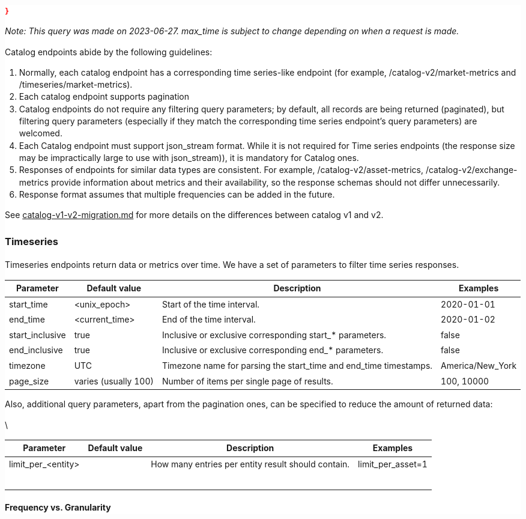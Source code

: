 ```json
}

```

_Note: This query was made on 2023-06-27. max\_time is subject to change depending on when a request is made._

Catalog endpoints abide by the following guidelines:

1. Normally, each catalog endpoint has a corresponding time series-like endpoint (for example, /catalog-v2/market-metrics and /timeseries/market-metrics).
2. Each catalog endpoint supports pagination
3. Catalog endpoints do not require any filtering query parameters; by default, all records are being returned (paginated), but filtering query parameters (especially if they match the corresponding time series endpoint’s query parameters) are welcomed.
4. Each Catalog endpoint must support json\_stream format. While it is not required for Time series endpoints (the response size may be impractically large to use with json\_stream)), it is mandatory for Catalog ones.
5. Responses of endpoints for similar data types are consistent. For example, /catalog-v2/asset-metrics, /catalog-v2/exchange-metrics provide information about metrics and their availability, so the response schemas should not differ unnecessarily.
6. Response format assumes that multiple frequencies can be added in the future.

See [catalog-v1-v2-migration.md](catalog-v1-v2-migration.md "mention") for more details on the differences between catalog v1 and v2.

### Timeseries

Timeseries endpoints return data or metrics over time. We have a set of parameters to filter time series responses.

| Parameter        | Default value        | Description                                                         | Examples          |
| ---------------- | -------------------- | ------------------------------------------------------------------- | ----------------- |
| start\_time      | \<unix\_epoch>       | Start of the time interval.                                         | 2020-01-01        |
| end\_time        | \<current\_time>     | End of the time interval.                                           | 2020-01-02        |
| start\_inclusive | true                 | Inclusive or exclusive corresponding start\_\* parameters.          | false             |
| end\_inclusive   | true                 | Inclusive or exclusive corresponding end\_\* parameters.            | false             |
| timezone         | UTC                  | Timezone name for parsing the start\_time and end\_time timestamps. | America/New\_York |
| page\_size       | varies (usually 100) | Number of items per single page of results.                         | 100, 10000        |

Also, additional query parameters, apart from the pagination ones, can be specified to reduce the amount of returned data:

\\

| Parameter             | Default value | Description                                        | Examples            |
| --------------------- | ------------- | -------------------------------------------------- | ------------------- |
| limit\_per\_\<entity> | <p><br></p>   | How many entries per entity result should contain. | limit\_per\_asset=1 |

#### Frequency vs. Granularity
